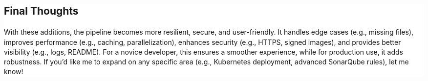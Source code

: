 
## Final Thoughts
With these additions, the pipeline becomes more resilient, secure, and user-friendly. It handles edge cases (e.g., missing files), improves performance (e.g., caching, parallelization), enhances security (e.g., HTTPS, signed images), and provides better visibility (e.g., logs, README). For a novice developer, this ensures a smoother experience, while for production use, it adds robustness. If you’d like me to expand on any specific area (e.g., Kubernetes deployment, advanced SonarQube rules), let me know!